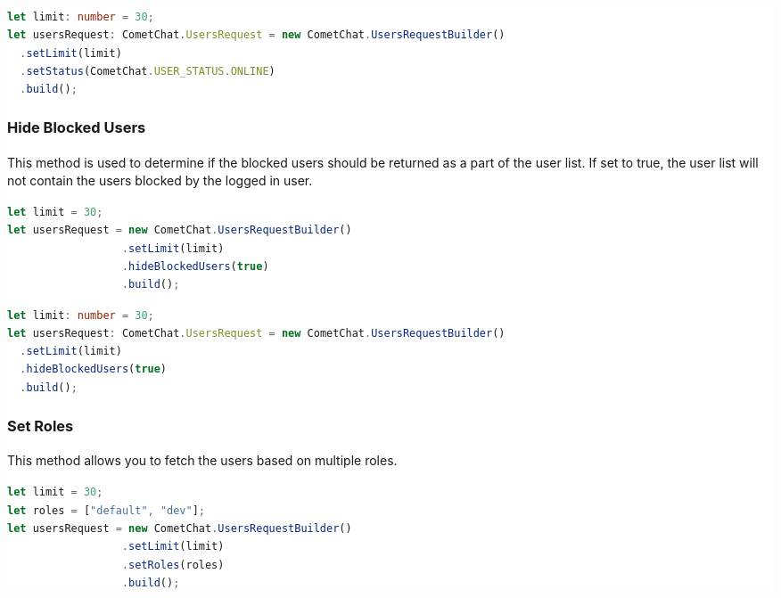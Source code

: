   ```typescript
let limit: number = 30;
let usersRequest: CometChat.UsersRequest = new CometChat.UsersRequestBuilder()
    .setLimit(limit)
    .setStatus(CometChat.USER_STATUS.ONLINE)
    .build();
  ```
</TabItem>
</Tabs>


### Hide Blocked Users

This method is used to determine if the blocked users should be returned as a part of the user list. If set to true, the user list will not contain the users blocked by the logged in user.

<Tabs>
<TabItem value="Hide Blocked Users" label="Hide Blocked Users">

  ```javascript
let limit = 30;
let usersRequest = new CometChat.UsersRequestBuilder()
                    .setLimit(limit)
                    .hideBlockedUsers(true)
                    .build();
  ```
</TabItem>
<TabItem value="Typescript" label="Typescript">

  ```typescript
let limit: number = 30;
let usersRequest: CometChat.UsersRequest = new CometChat.UsersRequestBuilder()
    .setLimit(limit)
    .hideBlockedUsers(true)
    .build(); 
  ```
</TabItem>
</Tabs>



### Set Roles

This method allows you to fetch the users based on multiple roles.

<Tabs>
<TabItem value="Set Roles" label="Set Roles">

  ```javascript
let limit = 30;
let roles = ["default", "dev"];
let usersRequest = new CometChat.UsersRequestBuilder()
                    .setLimit(limit)
                    .setRoles(roles)
                    .build();
  ```
</TabItem>
<TabItem value="Typescript" label="Typescript">
